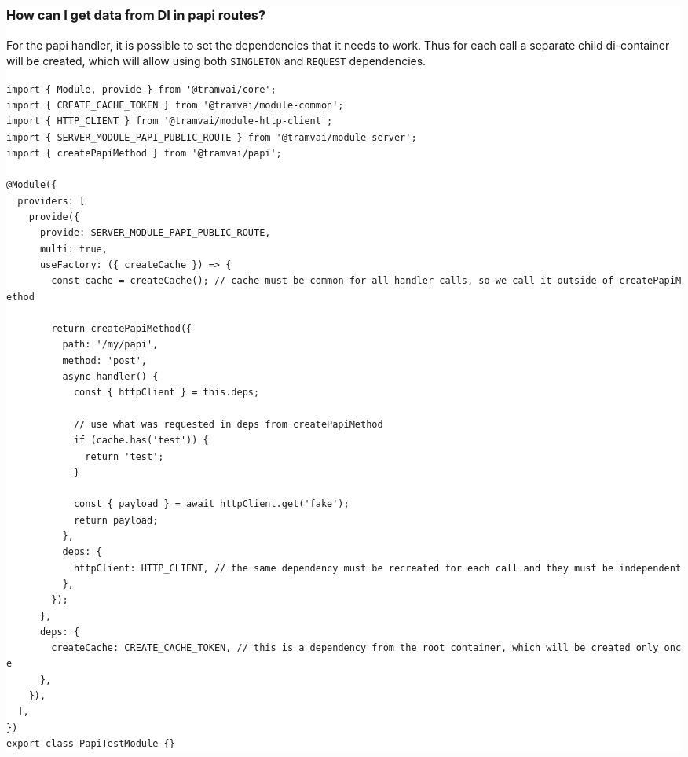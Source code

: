 ```tsx
```

### How can I get data from DI in papi routes?

For the papi handler, it is possible to set the dependencies that it needs to work. Thus for each call a separate child di-container will be created, which will allow using both `SINGLETON` and `REQUEST` dependencies.

```tsx
import { Module, provide } from '@tramvai/core';
import { CREATE_CACHE_TOKEN } from '@tramvai/module-common';
import { HTTP_CLIENT } from '@tramvai/module-http-client';
import { SERVER_MODULE_PAPI_PUBLIC_ROUTE } from '@tramvai/module-server';
import { createPapiMethod } from '@tramvai/papi';

@Module({
  providers: [
    provide({
      provide: SERVER_MODULE_PAPI_PUBLIC_ROUTE,
      multi: true,
      useFactory: ({ createCache }) => {
        const cache = createCache(); // cache must be common for all handler calls, so we call it outside of createPapiMethod

        return createPapiMethod({
          path: '/my/papi',
          method: 'post',
          async handler() {
            const { httpClient } = this.deps;

            // use what was requested in deps from createPapiMethod
            if (cache.has('test')) {
              return 'test';
            }

            const { payload } = await httpClient.get('fake');
            return payload;
          },
          deps: {
            httpClient: HTTP_CLIENT, // the same dependency must be recreated for each call and they must be independent
          },
        });
      },
      deps: {
        createCache: CREATE_CACHE_TOKEN, // this is a dependency from the root container, which will be created only once
      },
    }),
  ],
})
export class PapiTestModule {}
```
